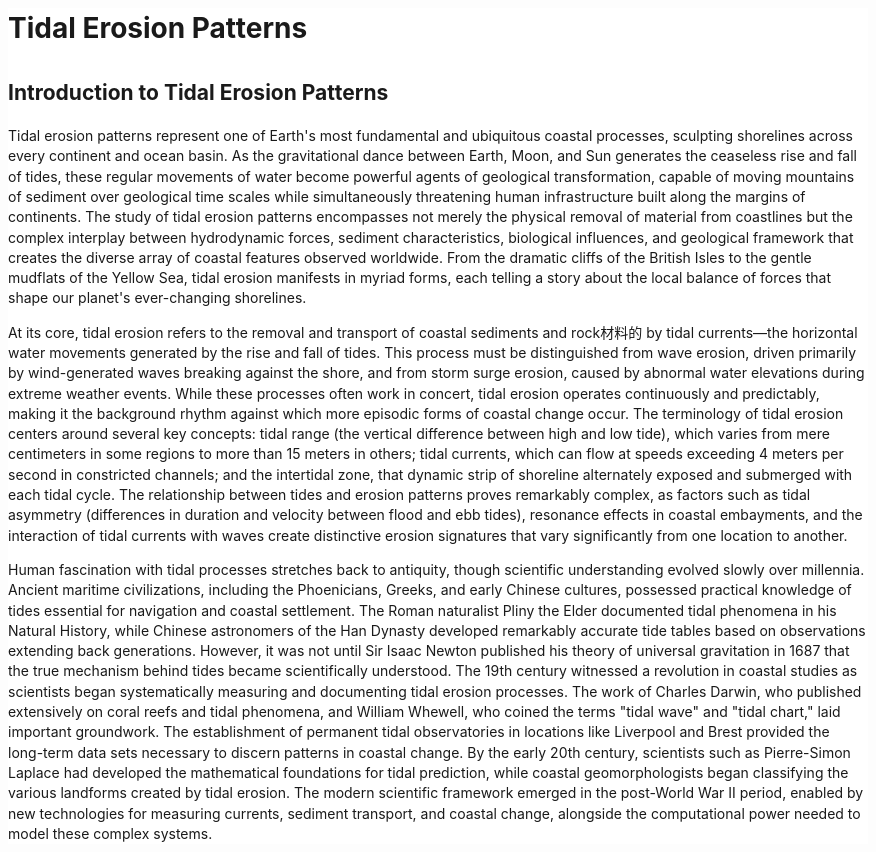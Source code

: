 
# Tidal Erosion Patterns

## Introduction to Tidal Erosion Patterns

Tidal erosion patterns represent one of Earth's most fundamental and ubiquitous coastal processes, sculpting shorelines across every continent and ocean basin. As the gravitational dance between Earth, Moon, and Sun generates the ceaseless rise and fall of tides, these regular movements of water become powerful agents of geological transformation, capable of moving mountains of sediment over geological time scales while simultaneously threatening human infrastructure built along the margins of continents. The study of tidal erosion patterns encompasses not merely the physical removal of material from coastlines but the complex interplay between hydrodynamic forces, sediment characteristics, biological influences, and geological framework that creates the diverse array of coastal features observed worldwide. From the dramatic cliffs of the British Isles to the gentle mudflats of the Yellow Sea, tidal erosion manifests in myriad forms, each telling a story about the local balance of forces that shape our planet's ever-changing shorelines.

At its core, tidal erosion refers to the removal and transport of coastal sediments and rock材料的 by tidal currents—the horizontal water movements generated by the rise and fall of tides. This process must be distinguished from wave erosion, driven primarily by wind-generated waves breaking against the shore, and from storm surge erosion, caused by abnormal water elevations during extreme weather events. While these processes often work in concert, tidal erosion operates continuously and predictably, making it the background rhythm against which more episodic forms of coastal change occur. The terminology of tidal erosion centers around several key concepts: tidal range (the vertical difference between high and low tide), which varies from mere centimeters in some regions to more than 15 meters in others; tidal currents, which can flow at speeds exceeding 4 meters per second in constricted channels; and the intertidal zone, that dynamic strip of shoreline alternately exposed and submerged with each tidal cycle. The relationship between tides and erosion patterns proves remarkably complex, as factors such as tidal asymmetry (differences in duration and velocity between flood and ebb tides), resonance effects in coastal embayments, and the interaction of tidal currents with waves create distinctive erosion signatures that vary significantly from one location to another.

Human fascination with tidal processes stretches back to antiquity, though scientific understanding evolved slowly over millennia. Ancient maritime civilizations, including the Phoenicians, Greeks, and early Chinese cultures, possessed practical knowledge of tides essential for navigation and coastal settlement. The Roman naturalist Pliny the Elder documented tidal phenomena in his Natural History, while Chinese astronomers of the Han Dynasty developed remarkably accurate tide tables based on observations extending back generations. However, it was not until Sir Isaac Newton published his theory of universal gravitation in 1687 that the true mechanism behind tides became scientifically understood. The 19th century witnessed a revolution in coastal studies as scientists began systematically measuring and documenting tidal erosion processes. The work of Charles Darwin, who published extensively on coral reefs and tidal phenomena, and William Whewell, who coined the terms "tidal wave" and "tidal chart," laid important groundwork. The establishment of permanent tidal observatories in locations like Liverpool and Brest provided the long-term data sets necessary to discern patterns in coastal change. By the early 20th century, scientists such as Pierre-Simon Laplace had developed the mathematical foundations for tidal prediction, while coastal geomorphologists began classifying the various landforms created by tidal erosion. The modern scientific framework emerged in the post-World War II period, enabled by new technologies for measuring currents, sediment transport, and coastal change, alongside the computational power needed to model these complex systems.
